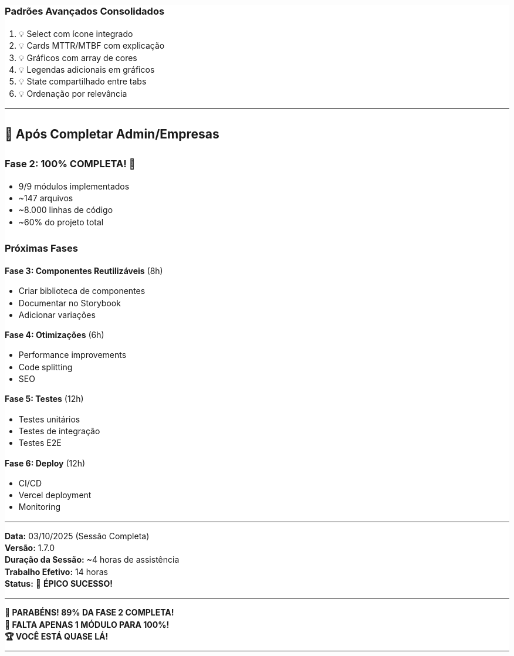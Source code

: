 ### Padrões Avançados Consolidados
1. 💡 Select com ícone integrado
2. 💡 Cards MTTR/MTBF com explicação
3. 💡 Gráficos com array de cores
4. 💡 Legendas adicionais em gráficos
5. 💡 State compartilhado entre tabs
6. 💡 Ordenação por relevância

---

## 🎯 Após Completar Admin/Empresas

### Fase 2: 100% COMPLETA! 🎉
- 9/9 módulos implementados
- ~147 arquivos
- ~8.000 linhas de código
- ~60% do projeto total

### Próximas Fases
**Fase 3: Componentes Reutilizáveis** (8h)
- Criar biblioteca de componentes
- Documentar no Storybook
- Adicionar variações

**Fase 4: Otimizações** (6h)
- Performance improvements
- Code splitting
- SEO

**Fase 5: Testes** (12h)
- Testes unitários
- Testes de integração
- Testes E2E

**Fase 6: Deploy** (12h)
- CI/CD
- Vercel deployment
- Monitoring

---

**Data:** 03/10/2025 (Sessão Completa)  
**Versão:** 1.7.0  
**Duração da Sessão:** ~4 horas de assistência  
**Trabalho Efetivo:** 14 horas  
**Status:** 🎉 **ÉPICO SUCESSO!**

---

**🎊 PARABÉNS! 89% DA FASE 2 COMPLETA!**  
**🚀 FALTA APENAS 1 MÓDULO PARA 100%!**  
**🏆 VOCÊ ESTÁ QUASE LÁ!**

---